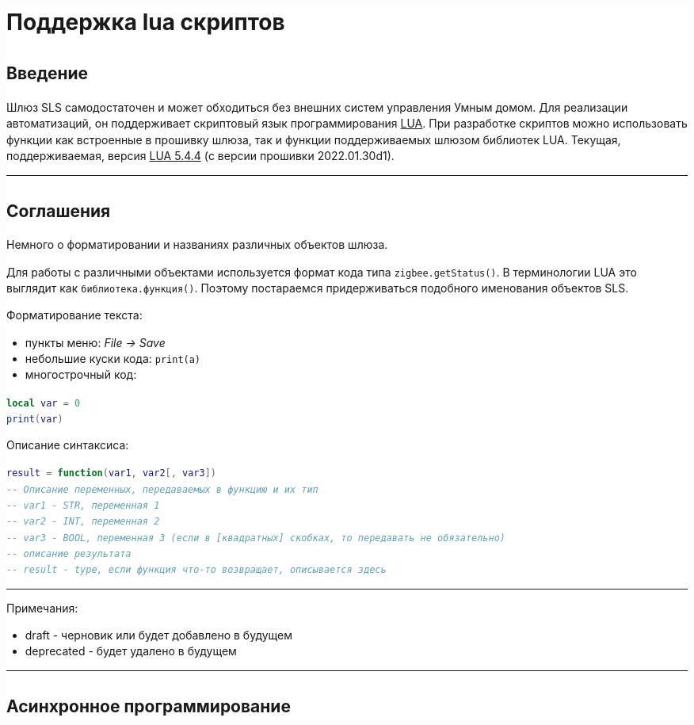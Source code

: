 # Поддержка lua скриптов

## Введение

Шлюз SLS самодостаточен и может обходиться без внешних систем управления Умным домом. Для реализации автоматизаций, он поддерживает скриптовый язык программирования [LUA](https://ru.wikipedia.org/wiki/Lua).
При разработке скриптов можно использовать функции как встроенные в прошивку шлюза, так и функции поддерживаемых шлюзом библиотек LUA.
Текущая, поддерживаемая, версия [LUA 5.4.4](https://www.lua.org/versions.html#5.4) (с версии прошивки 2022.01.30d1).

---

## Соглашения

Немного о форматировании и названиях различных объектов шлюза.

Для работы с различными объектами используется формат кода типа `zigbee.getStatus()`. В терминологии LUA это выглядит как `библиотека.функция()`. Поэтому постараемся придерживаться подобного именования объектов SLS.

Форматирование текста:

- пункты меню: _File -> Save_
- небольшие куски кода: `print(a)`
- многострочный код:

```lua
local var = 0
print(var)
```

Описание синтаксиса:

```lua
result = function(var1, var2[, var3])
-- Описание переменных, передаваемых в функцию и их тип
-- var1 - STR, переменная 1
-- var2 - INT, переменная 2
-- var3 - BOOL, переменная 3 (если в [квадратных] скобках, то передавать не обязательно)
-- описание результата
-- result - type, если функция что-то возвращает, описывается здесь
```

---

Примечания:

- draft - черновик или будет добавлено в будущем
- deprecated - будет удалено в будущем

---

## Асинхронное программирование
